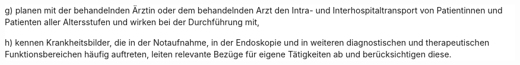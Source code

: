 g) planen mit der behandelnden Ärztin oder dem behandelnden Arzt den Intra- und Interhospitaltransport von Patientinnen und Patienten aller Altersstufen und wirken bei der Durchführung mit,

h) kennen Krankheitsbilder, die in der Notaufnahme, in der Endoskopie und in weiteren diagnostischen und therapeutischen Funktionsbereichen häufig auftreten, leiten relevante Bezüge für eigene Tätigkeiten ab und berücksichtigen diese.

